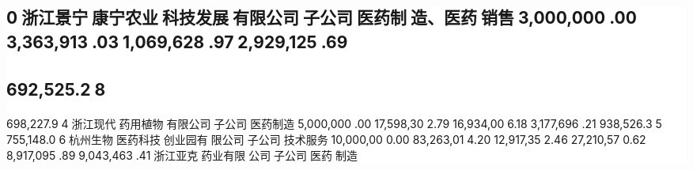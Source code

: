 0
浙江景宁
康宁农业
科技发展
有限公司
子公司
医药制
造、医药
销售
3,000,000
.00
3,363,913
.03
1,069,628
.97
2,929,125
.69
-
692,525.2
8
-
698,227.9
4
浙江现代
药用植物
有限公司
子公司
医药制造
5,000,000
.00
17,598,30
2.79
16,934,00
6.18
3,177,696
.21
938,526.3
5
755,148.0
6
杭州生物
医药科技
创业园有
限公司
子公司
技术服务
10,000,00
0.00
83,263,01
4.20
12,917,35
2.46
27,210,57
0.62
8,917,095
.89
9,043,463
.41
浙江亚克
药业有限
公司
子公司
医药
制造